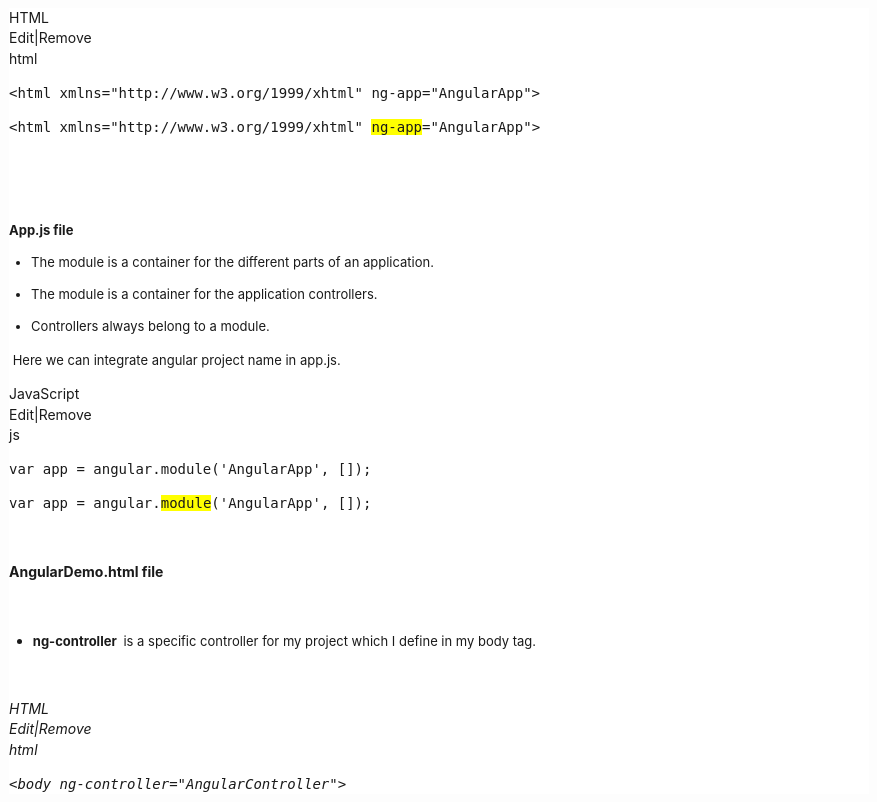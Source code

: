 </li></ul>
<div class="scriptcode">
<div class="pluginEditHolder" pluginCommand="mceScriptCode">
<div class="title"><span>HTML</span></div>
<div class="pluginLinkHolder"><span class="pluginEditHolderLink">Edit</span>|<span class="pluginRemoveHolderLink">Remove</span></div>
<span class="hidden">html</span>
<pre class="hidden">&lt;html xmlns=&quot;http://www.w3.org/1999/xhtml&quot; ng-app=&quot;AngularApp&quot;&gt;  </pre>
<div class="preview">
<pre class="js">&lt;html&nbsp;xmlns=<span class="js__string">&quot;http://www.w3.org/1999/xhtml&quot;</span>&nbsp;<span style="background-color:#ffff00">ng-app</span>=<span class="js__string">&quot;AngularApp&quot;</span>&gt;&nbsp;&nbsp;</pre>
</div>
</div>
</div>
<div class="endscriptcode">&nbsp;</div>
<p>&nbsp;</p>
<div><span style="font-size:small"><strong>App.js file&nbsp;</strong>&nbsp;</span></div>
<div><span style="font-size:small">
<ul>
<li><span style="font-size:small">The module is a container for the different parts of an application.</span>
</li></ul>
<ul>
<li><span style="font-size:small">The module is a container for the application controllers.</span>
</li></ul>
<ul>
<li><span style="font-size:small">Controllers always belong to a module.</span> </li></ul>
</span></div>
<p><span style="font-size:small">&nbsp;Here we can integrate angular project name in app.js.</span></p>
<p><span style="font-size:small"></span></p>
<div class="scriptcode">
<div class="pluginEditHolder" pluginCommand="mceScriptCode">
<div class="title"><span>JavaScript</span></div>
<div class="pluginLinkHolder"><span class="pluginEditHolderLink">Edit</span>|<span class="pluginRemoveHolderLink">Remove</span></div>
<span class="hidden">js</span>
<pre class="hidden">var app = angular.module('AngularApp', []);   </pre>
<div class="preview">
<pre class="js"><span class="js__statement">var</span>&nbsp;app&nbsp;=&nbsp;angular.<span style="background-color:#ffff00">module</span>(<span class="js__string">'AngularApp'</span>,&nbsp;[]);&nbsp;&nbsp;&nbsp;</pre>
</div>
</div>
</div>
<div class="endscriptcode">&nbsp;</div>
<p><strong>AngularDemo.html file</strong></p>
<p>&nbsp;</p>
<ul>
<li><span style="font-size:small"><strong>ng-controller&nbsp;</strong>&nbsp;is a specific controller for my project which I define in my body tag.
</span></li></ul>
<p>&nbsp;</p>
<div class="scriptcode"><em>
<div class="pluginEditHolder" pluginCommand="mceScriptCode">
<div class="title"><span>HTML</span></div>
<div class="pluginLinkHolder"><span class="pluginEditHolderLink">Edit</span>|<span class="pluginRemoveHolderLink">Remove</span></div>
<span class="hidden">html</span>
<pre class="hidden">&lt;body ng-controller=&quot;AngularController&quot;&gt;</pre>
<div class="preview">